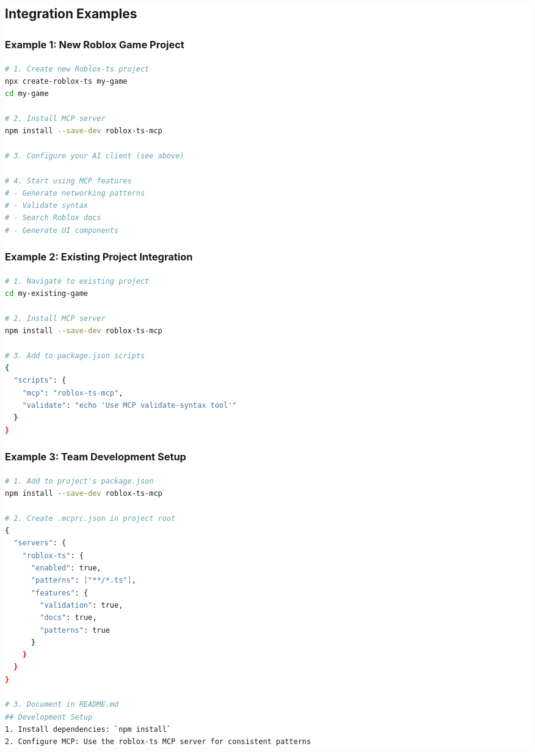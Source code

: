 ## Integration Examples

### Example 1: New Roblox Game Project

```bash
# 1. Create new Roblox-ts project
npx create-roblox-ts my-game
cd my-game

# 2. Install MCP server
npm install --save-dev roblox-ts-mcp

# 3. Configure your AI client (see above)

# 4. Start using MCP features
# - Generate networking patterns
# - Validate syntax
# - Search Roblox docs
# - Generate UI components
```

### Example 2: Existing Project Integration

```bash
# 1. Navigate to existing project
cd my-existing-game

# 2. Install MCP server
npm install --save-dev roblox-ts-mcp

# 3. Add to package.json scripts
{
  "scripts": {
    "mcp": "roblox-ts-mcp",
    "validate": "echo 'Use MCP validate-syntax tool'"
  }
}
```

### Example 3: Team Development Setup

```bash
# 1. Add to project's package.json
npm install --save-dev roblox-ts-mcp

# 2. Create .mcprc.json in project root
{
  "servers": {
    "roblox-ts": {
      "enabled": true,
      "patterns": ["**/*.ts"],
      "features": {
        "validation": true,
        "docs": true,
        "patterns": true
      }
    }
  }
}

# 3. Document in README.md
## Development Setup
1. Install dependencies: `npm install`
2. Configure MCP: Use the roblox-ts MCP server for consistent patterns
```